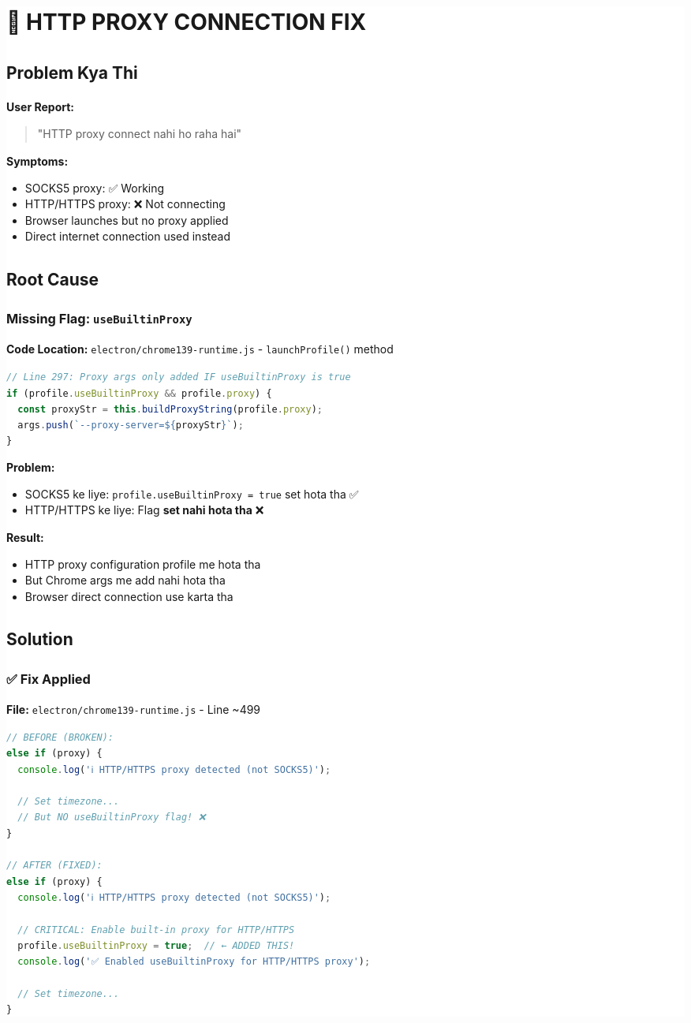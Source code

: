 # 🔧 HTTP PROXY CONNECTION FIX

## Problem Kya Thi

**User Report:**
> "HTTP proxy connect nahi ho raha hai"

**Symptoms:**
- SOCKS5 proxy: ✅ Working
- HTTP/HTTPS proxy: ❌ Not connecting
- Browser launches but no proxy applied
- Direct internet connection used instead

## Root Cause

### Missing Flag: `useBuiltinProxy`

**Code Location:** `electron/chrome139-runtime.js` - `launchProfile()` method

```javascript
// Line 297: Proxy args only added IF useBuiltinProxy is true
if (profile.useBuiltinProxy && profile.proxy) {
  const proxyStr = this.buildProxyString(profile.proxy);
  args.push(`--proxy-server=${proxyStr}`);
}
```

**Problem:**
- SOCKS5 ke liye: `profile.useBuiltinProxy = true` set hota tha ✅
- HTTP/HTTPS ke liye: Flag **set nahi hota tha** ❌

**Result:**
- HTTP proxy configuration profile me hota tha
- But Chrome args me add nahi hota tha
- Browser direct connection use karta tha

## Solution

### ✅ Fix Applied

**File:** `electron/chrome139-runtime.js` - Line ~499

```javascript
// BEFORE (BROKEN):
else if (proxy) {
  console.log('ℹ️ HTTP/HTTPS proxy detected (not SOCKS5)');
  
  // Set timezone...
  // But NO useBuiltinProxy flag! ❌
}

// AFTER (FIXED):
else if (proxy) {
  console.log('ℹ️ HTTP/HTTPS proxy detected (not SOCKS5)');
  
  // CRITICAL: Enable built-in proxy for HTTP/HTTPS
  profile.useBuiltinProxy = true;  // ← ADDED THIS!
  console.log('✅ Enabled useBuiltinProxy for HTTP/HTTPS proxy');
  
  // Set timezone...
}
```
